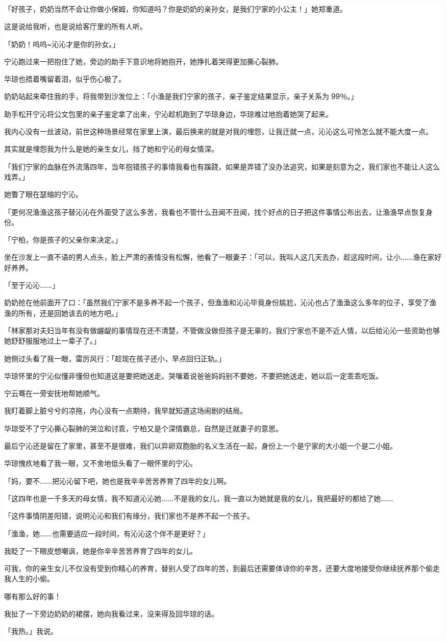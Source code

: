 「好孩子，奶奶当然不会让你做小保姆，你知道吗？你是奶奶的亲孙女，是我们宁家的小公主！」她郑重道。

这是说给我听，也是说给客厅里的所有人听。

「奶奶！呜呜~沁沁才是你的孙女。」

宁沁跑过来一把抱住了她，旁边的助手下意识地将她抱开，她挣扎着哭得更加撕心裂肺。

华琼也捂着嘴留着泪，似乎伤心极了。

奶奶站起来牵住我的手，将我带到沙发位上：「小渔是我们宁家的孩子，亲子鉴定结果显示，亲子关系为 99％。」

助手松开宁沁将公文包里的亲子鉴定拿了出来，宁沁趁机跑到了华琼身边，华琼难过地抱着她哭了起来。

我内心没有一丝波动，前世这种场景经常在家里上演，最后换来的就是对我的埋怨，让我迁就一点，沁沁这么可怜怎么就不能大度一点。

其实就是埋怨我为什么是她的亲生女儿，挡了她和宁沁的母女情深。

「我们宁家的血脉在外流落四年，当年抱错孩子的事情我看也有蹊跷，如果是弄错了没办法追究，如果是刻意为之，我们家也不能让人这么戏弄。」

她瞥了眼在瑟缩的宁沁。

「更何况渔渔这孩子替沁沁在外面受了这么多苦，我看也不管什么丑闻不丑闻，找个好点的日子把这件事情公布出去，让渔渔早点恢复身份。

「宁柏，你是孩子的父亲你来决定。」

坐在沙发上一直不语的男人点头，脸上严肃的表情没有松懈，他看了一眼妻子：「可以，我叫人这几天去办，趁这段时间，让小……渔在家好好养养。

「至于沁沁……」

奶奶抢在他前面开了口：「虽然我们宁家不是多养不起一个孩子，但渔渔和沁沁毕竟身份尴尬，沁沁也占了渔渔这么多年的位子，享受了渔渔的所有，还是回她该去的地方吧。」

「林家那对夫妇当年有没有做龌龊的事情现在还不清楚，不管做没做但孩子是无辜的，我们宁家也不是不近人情，以后给沁沁一些资助也够她舒舒服服地过上一辈子了。」

她侧过头看了我一眼，雷厉风行：「趁现在孩子还小，早点回归正轨。」

华琼怀里的宁沁似懂非懂但也知道这是要把她送走。哭嚷着说爸爸妈妈别不要她，不要把她送走，她以后一定乖乖吃饭。

宁云骞在一旁安抚地帮她顺气。

我盯着脚上脏兮兮的凉拖，内心没有一点期待，我早就知道这场闹剧的结局。

华琼受不了宁沁撕心裂肺的哭泣和讨乖，宁柏又是个深情霸总，自然是迁就妻子的意思。

最后宁沁还是留在了家里，甚至不是很难，我们以异卵双胞胎的名义生活在一起，身份上一个是宁家的大小姐一个是二小姐。

华琼愧疚地看了我一眼，又不舍地低头看了一眼怀里的宁沁。

「妈，要不……把沁沁留下吧，她也是我辛辛苦苦养育了四年的女儿啊。

「这四年也是一千多天的母女情，我不知道沁沁她……不是我的女儿，我一直以为她就是我的女儿，我把最好的都给了她……

「这件事情阴差阳错，说明沁沁和我们有缘分，我们家也不是养不起一个孩子。

「渔渔，她……也需要适应一段时间，有沁沁这个伴不是更好？」

我眨了一下眼皮想嘲讽，她是你辛辛苦苦养育了四年的女儿。

可我，你的亲生女儿不仅没有受到你精心的养育，替别人受了四年的苦，到最后还需要体谅你的辛苦，还要大度地接受你继续抚养那个偷走我人生的小偷。

哪有那么好的事！

我扯了一下旁边奶奶的裙摆，她向我看过来，没来得及回华琼的话。

「我热。」我说。
